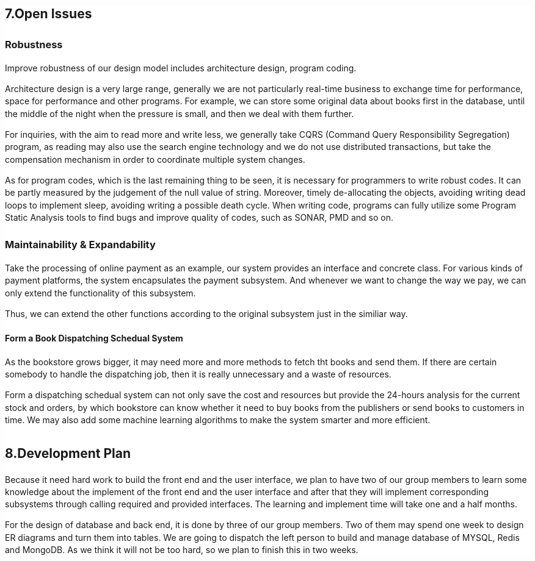 ## 7.Open Issues

### Robustness

Improve robustness of our design model includes
architecture design, program coding.

Architecture design is a very large range, generally we are not particularly
real-time business to exchange time for performance, space for performance and
other programs. For example, we can store some original data about books first in the database, until the middle of the night when the pressure is small, and then we deal with them further.

For inquiries, with the aim to read more and write less, we generally take CQRS (Command Query Responsibility Segregation) program, as reading may also use the search engine technology and we do not use distributed
transactions, but take the compensation mechanism in order to coordinate multiple system changes.

As for program codes, which is the last remaining thing to be seen, it is necessary  for programmers to write robust codes. It can be partly measured by the judgement of the null value of string. Moreover, timely de-allocating the objects, avoiding writing dead loops to implement sleep, avoiding writing a possible death cycle. When writing code, programs can fully utilize some Program Static Analysis tools to find bugs and improve quality of codes, such as SONAR, PMD and so on.

### Maintainability & Expandability 

Take the processing of online payment as an example, our system provides an interface and concrete class. For various kinds of payment platforms, the system encapsulates the payment subsystem. And whenever we want to change the way we pay, we can only extend the functionality of this subsystem. 

Thus, we can extend the other functions according to the original subsystem just in the similiar way. 

#### Form a Book Dispatching Schedual System

As the bookstore grows bigger, it may need more and more methods to fetch tht books and send them. If there are certain somebody to handle the dispatching job, then it is really unnecessary and a waste of resources.

Form a dispatching schedual system can not only save the cost and resources but provide the 24-hours analysis for the current stock and orders, by which bookstore can know whether it need to buy books from the publishers or send books to customers in time. We may also add some machine learning algorithms to make the system smarter and more efficient.

## 8.Development Plan

Because it  need hard work to build the front end and the user interface, we plan to have two of our group members to learn some knowledge about the implement of the front end and the user interface and after that they will implement corresponding subsystems through calling required and provided interfaces. The learning and implement time will take one and a half months.

For the design of database and back end, it is done by three of our group members. Two of them may spend one week to design ER diagrams and turn them into tables. We are going to dispatch the left person to build and manage database of MYSQL, Redis and MongoDB. As we think it will not be too hard, so we plan to finish this in two weeks.
